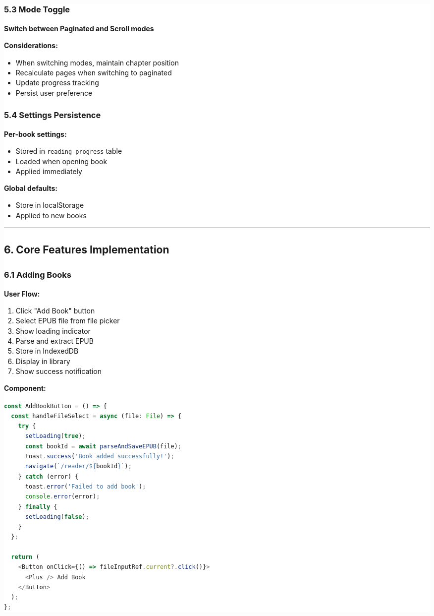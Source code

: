 ### 5.3 Mode Toggle

**Switch between Paginated and Scroll modes**

**Considerations:**
- When switching modes, maintain chapter position
- Recalculate pages when switching to paginated
- Update progress tracking
- Persist user preference

### 5.4 Settings Persistence

**Per-book settings:**
- Stored in `reading-progress` table
- Loaded when opening book
- Applied immediately

**Global defaults:**
- Store in localStorage
- Applied to new books

---

## 6. Core Features Implementation

### 6.1 Adding Books

**User Flow:**
1. Click "Add Book" button
2. Select EPUB file from file picker
3. Show loading indicator
4. Parse and extract EPUB
5. Store in IndexedDB
6. Display in library
7. Show success notification

**Component:**
```typescript
const AddBookButton = () => {
  const handleFileSelect = async (file: File) => {
    try {
      setLoading(true);
      const bookId = await parseAndSaveEPUB(file);
      toast.success('Book added successfully!');
      navigate(`/reader/${bookId}`);
    } catch (error) {
      toast.error('Failed to add book');
      console.error(error);
    } finally {
      setLoading(false);
    }
  };
  
  return (
    <Button onClick={() => fileInputRef.current?.click()}>
      <Plus /> Add Book
    </Button>
  );
};
```
